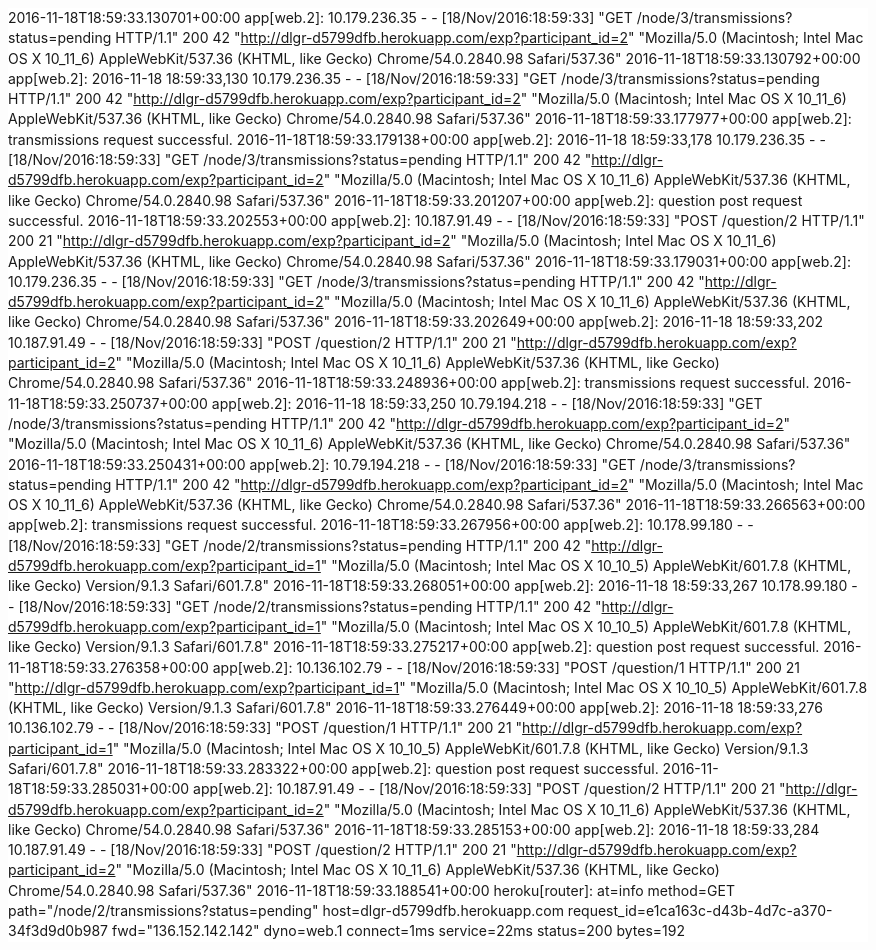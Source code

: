 2016-11-18T18:59:33.130701+00:00 app[web.2]: 10.179.236.35 - - [18/Nov/2016:18:59:33] "GET /node/3/transmissions?status=pending HTTP/1.1" 200 42 "http://dlgr-d5799dfb.herokuapp.com/exp?participant_id=2" "Mozilla/5.0 (Macintosh; Intel Mac OS X 10_11_6) AppleWebKit/537.36 (KHTML, like Gecko) Chrome/54.0.2840.98 Safari/537.36"
2016-11-18T18:59:33.130792+00:00 app[web.2]: 2016-11-18 18:59:33,130 10.179.236.35 - - [18/Nov/2016:18:59:33] "GET /node/3/transmissions?status=pending HTTP/1.1" 200 42 "http://dlgr-d5799dfb.herokuapp.com/exp?participant_id=2" "Mozilla/5.0 (Macintosh; Intel Mac OS X 10_11_6) AppleWebKit/537.36 (KHTML, like Gecko) Chrome/54.0.2840.98 Safari/537.36"
2016-11-18T18:59:33.177977+00:00 app[web.2]: transmissions request successful.
2016-11-18T18:59:33.179138+00:00 app[web.2]: 2016-11-18 18:59:33,178 10.179.236.35 - - [18/Nov/2016:18:59:33] "GET /node/3/transmissions?status=pending HTTP/1.1" 200 42 "http://dlgr-d5799dfb.herokuapp.com/exp?participant_id=2" "Mozilla/5.0 (Macintosh; Intel Mac OS X 10_11_6) AppleWebKit/537.36 (KHTML, like Gecko) Chrome/54.0.2840.98 Safari/537.36"
2016-11-18T18:59:33.201207+00:00 app[web.2]: question post request successful.
2016-11-18T18:59:33.202553+00:00 app[web.2]: 10.187.91.49 - - [18/Nov/2016:18:59:33] "POST /question/2 HTTP/1.1" 200 21 "http://dlgr-d5799dfb.herokuapp.com/exp?participant_id=2" "Mozilla/5.0 (Macintosh; Intel Mac OS X 10_11_6) AppleWebKit/537.36 (KHTML, like Gecko) Chrome/54.0.2840.98 Safari/537.36"
2016-11-18T18:59:33.179031+00:00 app[web.2]: 10.179.236.35 - - [18/Nov/2016:18:59:33] "GET /node/3/transmissions?status=pending HTTP/1.1" 200 42 "http://dlgr-d5799dfb.herokuapp.com/exp?participant_id=2" "Mozilla/5.0 (Macintosh; Intel Mac OS X 10_11_6) AppleWebKit/537.36 (KHTML, like Gecko) Chrome/54.0.2840.98 Safari/537.36"
2016-11-18T18:59:33.202649+00:00 app[web.2]: 2016-11-18 18:59:33,202 10.187.91.49 - - [18/Nov/2016:18:59:33] "POST /question/2 HTTP/1.1" 200 21 "http://dlgr-d5799dfb.herokuapp.com/exp?participant_id=2" "Mozilla/5.0 (Macintosh; Intel Mac OS X 10_11_6) AppleWebKit/537.36 (KHTML, like Gecko) Chrome/54.0.2840.98 Safari/537.36"
2016-11-18T18:59:33.248936+00:00 app[web.2]: transmissions request successful.
2016-11-18T18:59:33.250737+00:00 app[web.2]: 2016-11-18 18:59:33,250 10.79.194.218 - - [18/Nov/2016:18:59:33] "GET /node/3/transmissions?status=pending HTTP/1.1" 200 42 "http://dlgr-d5799dfb.herokuapp.com/exp?participant_id=2" "Mozilla/5.0 (Macintosh; Intel Mac OS X 10_11_6) AppleWebKit/537.36 (KHTML, like Gecko) Chrome/54.0.2840.98 Safari/537.36"
2016-11-18T18:59:33.250431+00:00 app[web.2]: 10.79.194.218 - - [18/Nov/2016:18:59:33] "GET /node/3/transmissions?status=pending HTTP/1.1" 200 42 "http://dlgr-d5799dfb.herokuapp.com/exp?participant_id=2" "Mozilla/5.0 (Macintosh; Intel Mac OS X 10_11_6) AppleWebKit/537.36 (KHTML, like Gecko) Chrome/54.0.2840.98 Safari/537.36"
2016-11-18T18:59:33.266563+00:00 app[web.2]: transmissions request successful.
2016-11-18T18:59:33.267956+00:00 app[web.2]: 10.178.99.180 - - [18/Nov/2016:18:59:33] "GET /node/2/transmissions?status=pending HTTP/1.1" 200 42 "http://dlgr-d5799dfb.herokuapp.com/exp?participant_id=1" "Mozilla/5.0 (Macintosh; Intel Mac OS X 10_10_5) AppleWebKit/601.7.8 (KHTML, like Gecko) Version/9.1.3 Safari/601.7.8"
2016-11-18T18:59:33.268051+00:00 app[web.2]: 2016-11-18 18:59:33,267 10.178.99.180 - - [18/Nov/2016:18:59:33] "GET /node/2/transmissions?status=pending HTTP/1.1" 200 42 "http://dlgr-d5799dfb.herokuapp.com/exp?participant_id=1" "Mozilla/5.0 (Macintosh; Intel Mac OS X 10_10_5) AppleWebKit/601.7.8 (KHTML, like Gecko) Version/9.1.3 Safari/601.7.8"
2016-11-18T18:59:33.275217+00:00 app[web.2]: question post request successful.
2016-11-18T18:59:33.276358+00:00 app[web.2]: 10.136.102.79 - - [18/Nov/2016:18:59:33] "POST /question/1 HTTP/1.1" 200 21 "http://dlgr-d5799dfb.herokuapp.com/exp?participant_id=1" "Mozilla/5.0 (Macintosh; Intel Mac OS X 10_10_5) AppleWebKit/601.7.8 (KHTML, like Gecko) Version/9.1.3 Safari/601.7.8"
2016-11-18T18:59:33.276449+00:00 app[web.2]: 2016-11-18 18:59:33,276 10.136.102.79 - - [18/Nov/2016:18:59:33] "POST /question/1 HTTP/1.1" 200 21 "http://dlgr-d5799dfb.herokuapp.com/exp?participant_id=1" "Mozilla/5.0 (Macintosh; Intel Mac OS X 10_10_5) AppleWebKit/601.7.8 (KHTML, like Gecko) Version/9.1.3 Safari/601.7.8"
2016-11-18T18:59:33.283322+00:00 app[web.2]: question post request successful.
2016-11-18T18:59:33.285031+00:00 app[web.2]: 10.187.91.49 - - [18/Nov/2016:18:59:33] "POST /question/2 HTTP/1.1" 200 21 "http://dlgr-d5799dfb.herokuapp.com/exp?participant_id=2" "Mozilla/5.0 (Macintosh; Intel Mac OS X 10_11_6) AppleWebKit/537.36 (KHTML, like Gecko) Chrome/54.0.2840.98 Safari/537.36"
2016-11-18T18:59:33.285153+00:00 app[web.2]: 2016-11-18 18:59:33,284 10.187.91.49 - - [18/Nov/2016:18:59:33] "POST /question/2 HTTP/1.1" 200 21 "http://dlgr-d5799dfb.herokuapp.com/exp?participant_id=2" "Mozilla/5.0 (Macintosh; Intel Mac OS X 10_11_6) AppleWebKit/537.36 (KHTML, like Gecko) Chrome/54.0.2840.98 Safari/537.36"
2016-11-18T18:59:33.188541+00:00 heroku[router]: at=info method=GET path="/node/2/transmissions?status=pending" host=dlgr-d5799dfb.herokuapp.com request_id=e1ca163c-d43b-4d7c-a370-34f3d9d0b987 fwd="136.152.142.142" dyno=web.1 connect=1ms service=22ms status=200 bytes=192